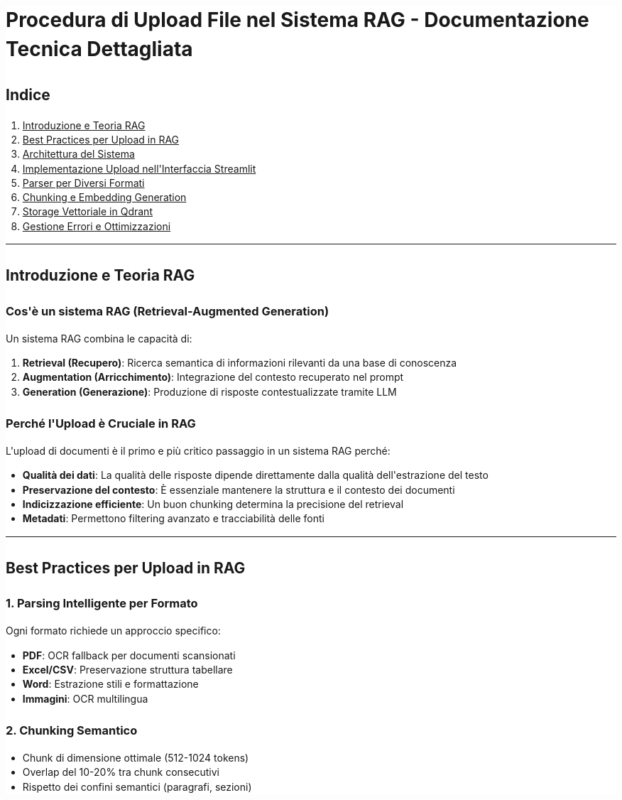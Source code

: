 # Procedura di Upload File nel Sistema RAG - Documentazione Tecnica Dettagliata

## Indice
1. [Introduzione e Teoria RAG](#introduzione-e-teoria-rag)
2. [Best Practices per Upload in RAG](#best-practices-per-upload-in-rag)
3. [Architettura del Sistema](#architettura-del-sistema)
4. [Implementazione Upload nell'Interfaccia Streamlit](#implementazione-upload-nellinterfaccia-streamlit)
5. [Parser per Diversi Formati](#parser-per-diversi-formati)
6. [Chunking e Embedding Generation](#chunking-e-embedding-generation)
7. [Storage Vettoriale in Qdrant](#storage-vettoriale-in-qdrant)
8. [Gestione Errori e Ottimizzazioni](#gestione-errori-e-ottimizzazioni)

---

## Introduzione e Teoria RAG

### Cos'è un sistema RAG (Retrieval-Augmented Generation)

Un sistema RAG combina le capacità di:
1. **Retrieval (Recupero)**: Ricerca semantica di informazioni rilevanti da una base di conoscenza
2. **Augmentation (Arricchimento)**: Integrazione del contesto recuperato nel prompt
3. **Generation (Generazione)**: Produzione di risposte contestualizzate tramite LLM

### Perché l'Upload è Cruciale in RAG

L'upload di documenti è il primo e più critico passaggio in un sistema RAG perché:
- **Qualità dei dati**: La qualità delle risposte dipende direttamente dalla qualità dell'estrazione del testo
- **Preservazione del contesto**: È essenziale mantenere la struttura e il contesto dei documenti
- **Indicizzazione efficiente**: Un buon chunking determina la precisione del retrieval
- **Metadati**: Permettono filtering avanzato e tracciabilità delle fonti

---

## Best Practices per Upload in RAG

### 1. Parsing Intelligente per Formato
Ogni formato richiede un approccio specifico:
- **PDF**: OCR fallback per documenti scansionati
- **Excel/CSV**: Preservazione struttura tabellare
- **Word**: Estrazione stili e formattazione
- **Immagini**: OCR multilingua

### 2. Chunking Semantico
- Chunk di dimensione ottimale (512-1024 tokens)
- Overlap del 10-20% tra chunk consecutivi
- Rispetto dei confini semantici (paragrafi, sezioni)
